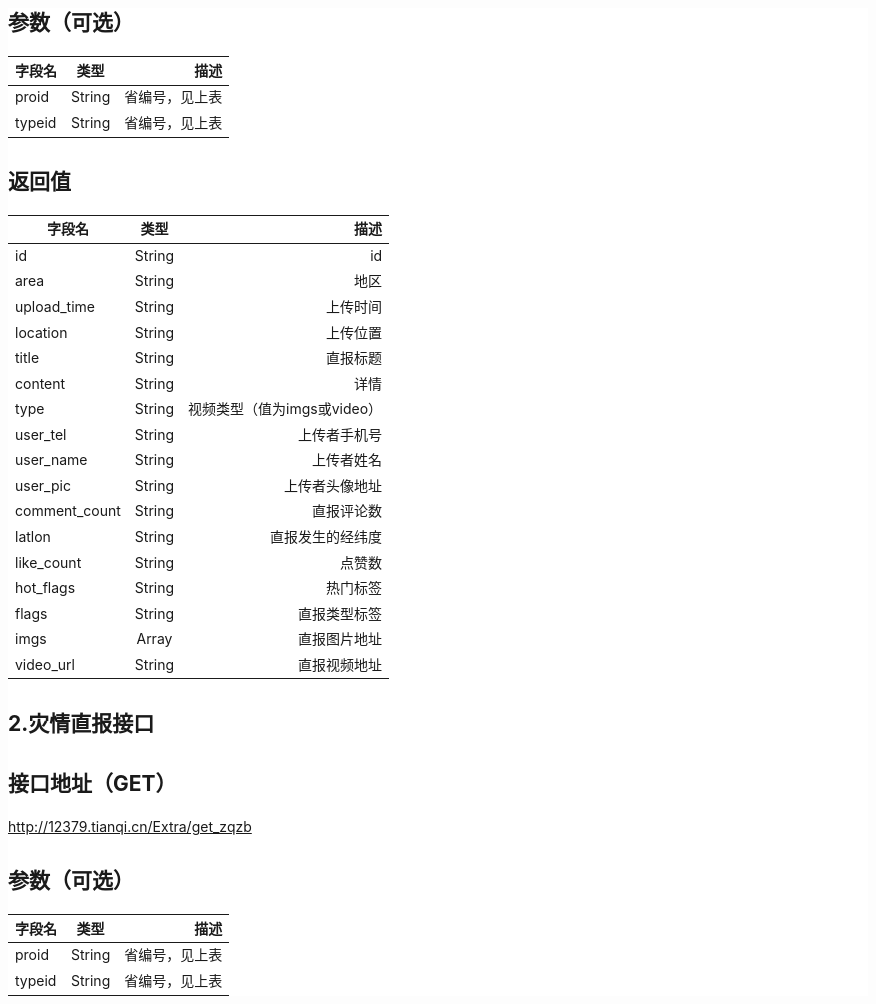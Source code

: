 ## 参数（可选）
字段名 | 类型 | 描述
|- | :-: | -:
|proid| String | 省编号，见上表
|typeid| String | 省编号，见上表

## 返回值
字段名 | 类型 | 描述
|- | :-: | -:
|id| String | id
|area| String | 地区
|upload_time| String | 上传时间
|location| String | 上传位置
|title| String | 直报标题
|content | String | 详情
|type| String | 视频类型（值为imgs或video）
|user_tel| String | 上传者手机号
|user_name| String | 上传者姓名
|user_pic| String | 上传者头像地址
|comment_count| String | 直报评论数
|latlon| String | 直报发生的经纬度
|like_count| String | 点赞数
|hot_flags | String | 热门标签
|flags| String | 直报类型标签
|imgs| Array | 直报图片地址
|video_url| String | 直报视频地址

## 2.灾情直报接口
## 接口地址（GET）
http://12379.tianqi.cn/Extra/get_zqzb

## 参数（可选）
字段名 | 类型 | 描述
|- | :-: | -:
|proid| String | 省编号，见上表
|typeid| String | 省编号，见上表
